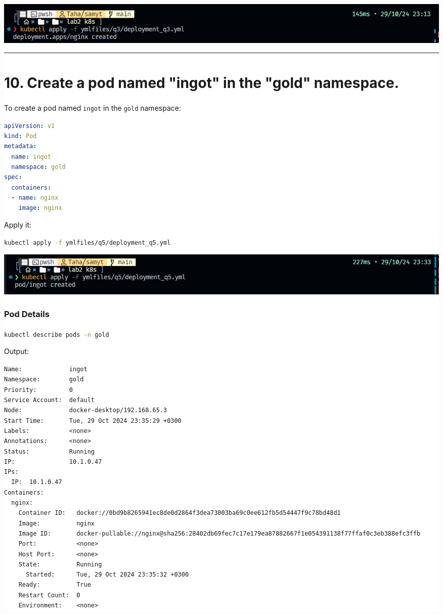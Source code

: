 ![alt text](images/image-12.png)

---

# 10. Create a pod named "ingot" in the "gold" namespace.

To create a pod named `ingot` in the `gold` namespace:
```yaml
apiVersion: v1
kind: Pod
metadata:
  name: ingot
  namespace: gold
spec:
  containers:
  - name: nginx
    image: nginx
```
Apply it:
```bash
kubectl apply -f ymlfiles/q5/deployment_q5.yml
```
![alt text](images/image-13.png)

### Pod Details
```bash
kubectl describe pods -n gold
```
Output:
```
Name:             ingot
Namespace:        gold
Priority:         0
Service Account:  default
Node:             docker-desktop/192.168.65.3
Start Time:       Tue, 29 Oct 2024 23:35:29 +0300
Labels:           <none>
Annotations:      <none>
Status:           Running
IP:               10.1.0.47
IPs:
  IP:  10.1.0.47
Containers:
  nginx:
    Container ID:   docker://0bd9b8265941ec8de0d2864f3dea73003ba69c0ee612fb5d54447f9c78bd48d1
    Image:          nginx
    Image ID:       docker-pullable://nginx@sha256:28402db69fec7c17e179ea87882667f1e054391138f77ffaf0c3eb388efc3ffb  
    Port:           <none>
    Host Port:      <none>
    State:          Running
      Started:      Tue, 29 Oct 2024 23:35:32 +0300
    Ready:          True
    Restart Count:  0
    Environment:    <none>
```